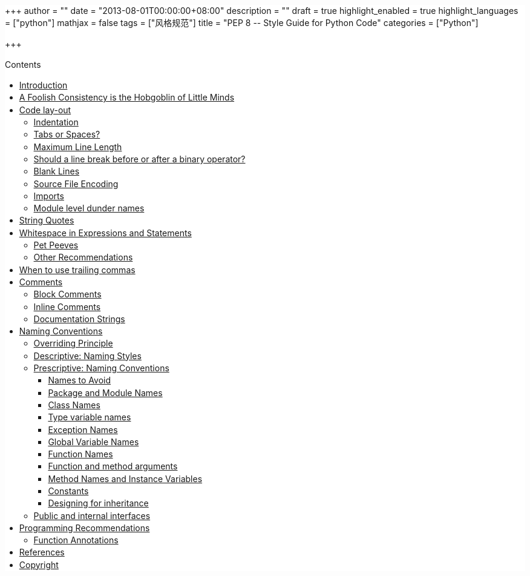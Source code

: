 +++
author = ""
date = "2013-08-01T00:00:00+08:00"
description = ""
draft = true
highlight_enabled = true
highlight_languages = ["python"]
mathjax = false
tags = ["风格规范"]
title = "PEP 8 -- Style Guide for Python Code"
categories = ["Python"]

+++

Contents

*   [Introduction](#introduction)
*   [A Foolish Consistency is the Hobgoblin of Little Minds](#a-foolish-consistency-is-the-hobgoblin-of-little-minds)
*   [Code lay-out](#code-lay-out)
    *   [Indentation](#indentation)
    *   [Tabs or Spaces?](#tabs-or-spaces)
    *   [Maximum Line Length](#maximum-line-length)
    *   [Should a line break before or after a binary operator?](#should-a-line-break-before-or-after-a-binary-operator)
    *   [Blank Lines](#blank-lines)
    *   [Source File Encoding](#source-file-encoding)
    *   [Imports](#imports)
    *   [Module level dunder names](#module-level-dunder-names)
*   [String Quotes](#string-quotes)
*   [Whitespace in Expressions and Statements](#whitespace-in-expressions-and-statements)
    *   [Pet Peeves](#pet-peeves)
    *   [Other Recommendations](#other-recommendations)
*   [When to use trailing commas](#when-to-use-trailing-commas)
*   [Comments](#comments)
    *   [Block Comments](#block-comments)
    *   [Inline Comments](#inline-comments)
    *   [Documentation Strings](#documentation-strings)
*   [Naming Conventions](#naming-conventions)
    *   [Overriding Principle](#overriding-principle)
    *   [Descriptive: Naming Styles](#descriptive-naming-styles)
    *   [Prescriptive: Naming Conventions](#prescriptive-naming-conventions)
        *   [Names to Avoid](#names-to-avoid)
        *   [Package and Module Names](#package-and-module-names)
        *   [Class Names](#class-names)
        *   [Type variable names](#type-variable-names)
        *   [Exception Names](#exception-names)
        *   [Global Variable Names](#global-variable-names)
        *   [Function Names](#function-names)
        *   [Function and method arguments](#function-and-method-arguments)
        *   [Method Names and Instance Variables](#method-names-and-instance-variables)
        *   [Constants](#constants)
        *   [Designing for inheritance](#designing-for-inheritance)
    *   [Public and internal interfaces](#public-and-internal-interfaces)
*   [Programming Recommendations](#programming-recommendations)
    *   [Function Annotations](#function-annotations)
*   [References](#references)
*   [Copyright](#copyright)


[^1]: [PEP 7](https://www.python.org/dev/peps/pep-0007) , Style Guide for C Code, van Rossum
[^2]: Barry's GNU Mailman style guide http://barry.warsaw.us/software/STYLEGUIDE.txt
[^3]: Donald Knuth's The TeXBook , pages 195 and 196.
[^4]: http://www.wikipedia.com/wiki/CamelCase
[^5]: Typeshed repo https://github.com/python/typeshed
[^6]: Suggested syntax for Python 2.7 and straddling code https://www.python.org/dev/peps/pep-0484/#suggested-syntax-for-python-2-7-and-straddling-code
[^7]: _Hanging indentation_ is a type-setting style where all the lines in a paragraph are indented except the first line. In the context of Python, the term is used to describe a style where the opening parenthesis of a parenthesized statement is the last non-whitespace character of the line, with subsequent lines being indented until the closing parenthesis.